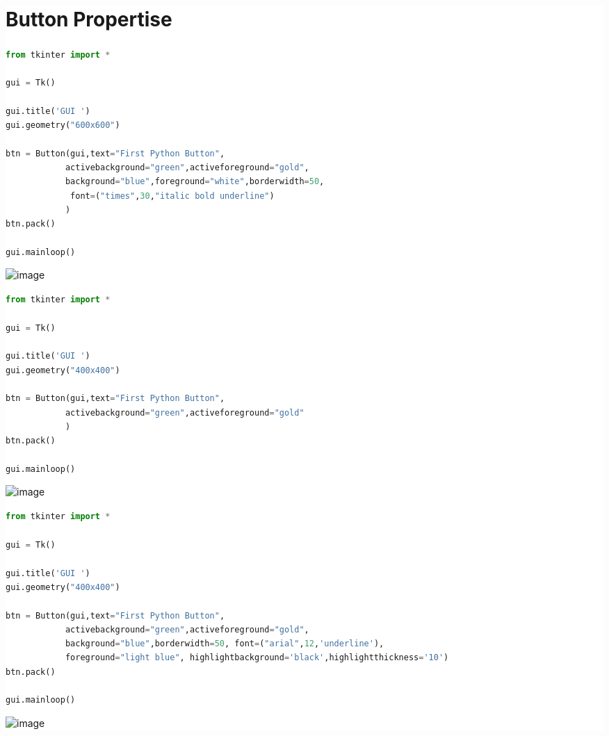 
# Button Propertise


```python
from tkinter import *

gui = Tk()

gui.title('GUI ')
gui.geometry("600x600")

btn = Button(gui,text="First Python Button",
            activebackground="green",activeforeground="gold",
            background="blue",foreground="white",borderwidth=50,
             font=("times",30,"italic bold underline")
            )
btn.pack()

gui.mainloop()
```
![image](https://github.com/MuhammadRaheelNaseem/Learn-Python-By-Sir-Raheel/assets/63813881/152e3635-4cb4-4f77-8c4d-57019c52b902)



```python
from tkinter import *

gui = Tk()

gui.title('GUI ')
gui.geometry("400x400")

btn = Button(gui,text="First Python Button",
            activebackground="green",activeforeground="gold"
            )
btn.pack()

gui.mainloop()
```
![image](https://github.com/MuhammadRaheelNaseem/Learn-Python-By-Sir-Raheel/assets/63813881/c487aa98-1cf0-49d6-b7e3-8c34904ede1c)



```python
from tkinter import *

gui = Tk()

gui.title('GUI ')
gui.geometry("400x400")

btn = Button(gui,text="First Python Button",
            activebackground="green",activeforeground="gold",
            background="blue",borderwidth=50, font=("arial",12,'underline'),
            foreground="light blue", highlightbackground='black',highlightthickness='10')
btn.pack()

gui.mainloop()
```
![image](https://github.com/MuhammadRaheelNaseem/Learn-Python-By-Sir-Raheel/assets/63813881/e4a0a559-de8b-45b0-8704-ac848bdf405d)
